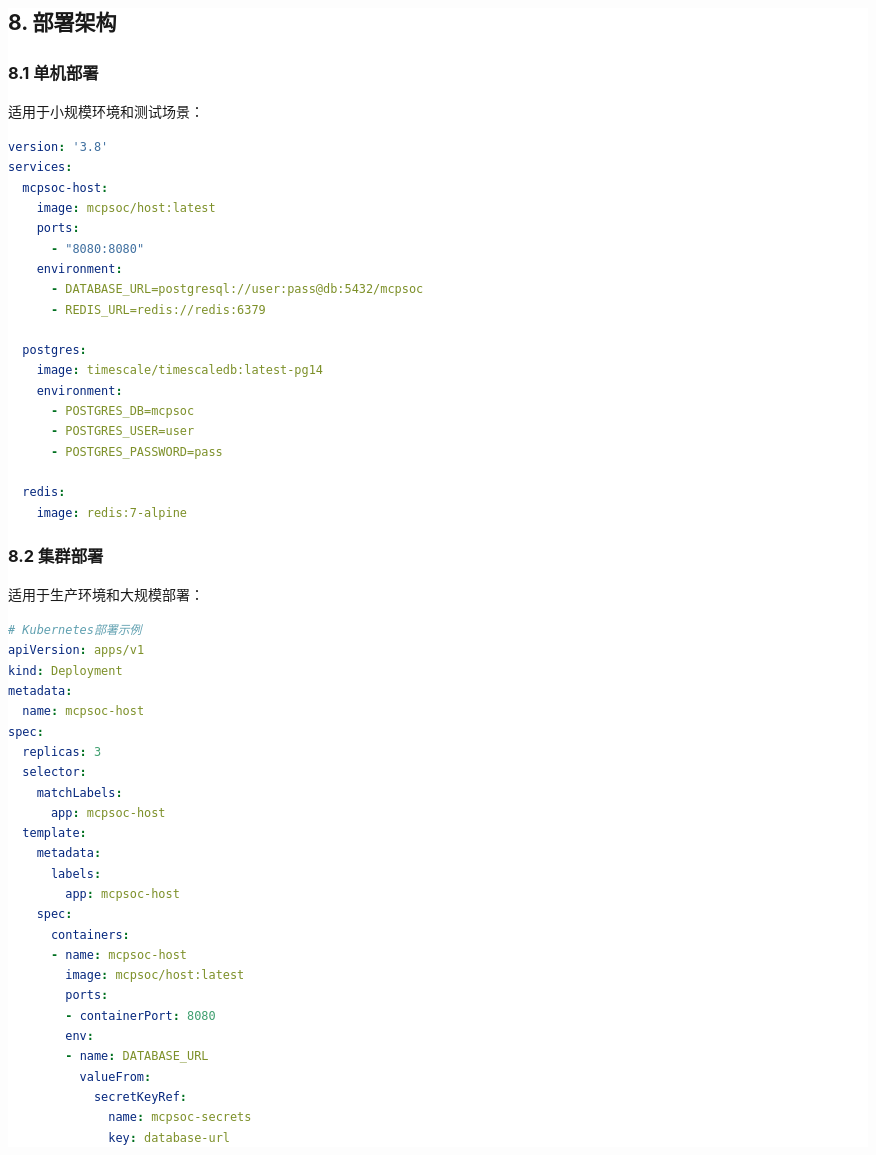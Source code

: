 ## 8. 部署架构

### 8.1 单机部署

适用于小规模环境和测试场景：

```yaml
version: '3.8'
services:
  mcpsoc-host:
    image: mcpsoc/host:latest
    ports:
      - "8080:8080"
    environment:
      - DATABASE_URL=postgresql://user:pass@db:5432/mcpsoc
      - REDIS_URL=redis://redis:6379
  
  postgres:
    image: timescale/timescaledb:latest-pg14
    environment:
      - POSTGRES_DB=mcpsoc
      - POSTGRES_USER=user
      - POSTGRES_PASSWORD=pass
  
  redis:
    image: redis:7-alpine
```

### 8.2 集群部署

适用于生产环境和大规模部署：

```yaml
# Kubernetes部署示例
apiVersion: apps/v1
kind: Deployment
metadata:
  name: mcpsoc-host
spec:
  replicas: 3
  selector:
    matchLabels:
      app: mcpsoc-host
  template:
    metadata:
      labels:
        app: mcpsoc-host
    spec:
      containers:
      - name: mcpsoc-host
        image: mcpsoc/host:latest
        ports:
        - containerPort: 8080
        env:
        - name: DATABASE_URL
          valueFrom:
            secretKeyRef:
              name: mcpsoc-secrets
              key: database-url
```
